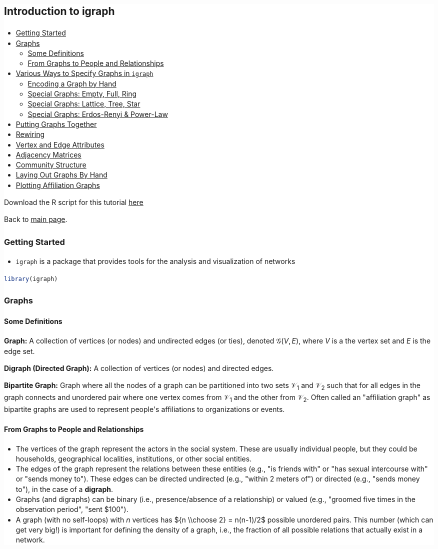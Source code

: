 ## Introduction to igraph

-   [Getting Started](#getting-started)
-   [Graphs](#graphs)
    -   [Some Definitions](#some-definitions)
    -   [From Graphs to People and Relationships](#from-graphs-to-people-and-relationships)
-   [Various Ways to Specify Graphs in `igraph`](#various-ways-to-specify-graphs-in-igraph)
    -   [Encoding a Graph by Hand](#encoding-a-graph-by-hand)
    -   [Special Graphs: Empty, Full, Ring](#special-graphs-empty-full-ring)
    -   [Special Graphs: Lattice, Tree, Star](#special-graphs-lattice-tree-star)
    -   [Special Graphs: Erdos-Renyi & Power-Law](#special-graphs-erdos-renyi-power-law)
-   [Putting Graphs Together](#putting-graphs-together)
-   [Rewiring](#rewiring)
-   [Vertex and Edge Attributes](#vertex-and-edge-attributes)
-   [Adjacency Matrices](#adjacency-matrices)
-   [Community Structure](#community-structure)
-   [Laying Out Graphs By Hand](#laying-out-graphs-by-hand)
-   [Plotting Affiliation Graphs](#plotting-affiliation-graphs)

Download the R script for this tutorial [here](intro-igraph.R)

Back to [main page](README.md).

### Getting Started

-   `igraph` is a package that provides tools for the analysis and visualization of networks

``` r
library(igraph)
```

### Graphs

#### Some Definitions

**Graph:** A collection of vertices (or nodes) and undirected edges (or ties), denoted 𝒢(*V*, *E*), where *V* is a the vertex set and *E* is the edge set.

**Digraph (Directed Graph):** A collection of vertices (or nodes) and directed edges.

**Bipartite Graph:** Graph where all the nodes of a graph can be partitioned into two sets 𝒱<sub>1</sub> and 𝒱<sub>2</sub> such that for all edges in the graph connects and unordered pair where one vertex comes from 𝒱<sub>1</sub> and the other from 𝒱<sub>2</sub>. Often called an "affiliation graph" as bipartite graphs are used to represent people's affiliations to organizations or events.

#### From Graphs to People and Relationships

-   The vertices of the graph represent the actors in the social system. These are usually individual people, but they could be households, geographical localities, institutions, or other social entities.
-   The edges of the graph represent the relations between these entities (e.g., "is friends with" or "has sexual intercourse with" or "sends money to"). These edges can be directed undirected (e.g., "within 2 meters of") or directed (e.g., "sends money to"), in the case of a **digraph**.
-   Graphs (and digraphs) can be binary (i.e., presence/absence of a relationship) or valued (e.g., "groomed five times in the observation period", "sent $100").
-   A graph (with no self-loops) with *n* vertices has ${n \\choose 2} = n(n-1)/2$ possible unordered pairs. This number (which can get very big!) is important for defining the density of a graph, i.e., the fraction of all possible relations that actually exist in a network.
